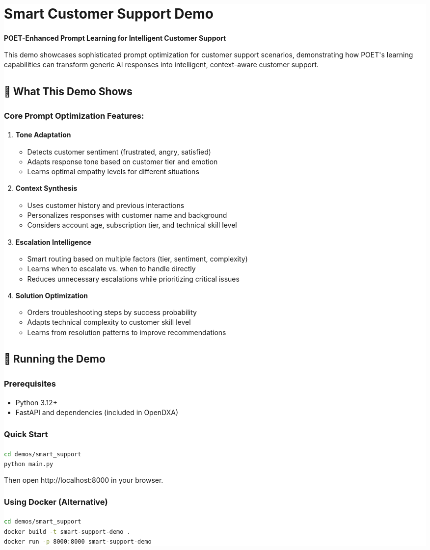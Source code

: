 # Smart Customer Support Demo

**POET-Enhanced Prompt Learning for Intelligent Customer Support**

This demo showcases sophisticated prompt optimization for customer support scenarios, demonstrating how POET's learning capabilities can transform generic AI responses into intelligent, context-aware customer support.

## 🎯 What This Demo Shows

### **Core Prompt Optimization Features:**

1. **Tone Adaptation**
   - Detects customer sentiment (frustrated, angry, satisfied)
   - Adapts response tone based on customer tier and emotion
   - Learns optimal empathy levels for different situations

2. **Context Synthesis**
   - Uses customer history and previous interactions
   - Personalizes responses with customer name and background
   - Considers account age, subscription tier, and technical skill level

3. **Escalation Intelligence**
   - Smart routing based on multiple factors (tier, sentiment, complexity)
   - Learns when to escalate vs. when to handle directly
   - Reduces unnecessary escalations while prioritizing critical issues

4. **Solution Optimization**
   - Orders troubleshooting steps by success probability
   - Adapts technical complexity to customer skill level
   - Learns from resolution patterns to improve recommendations

## 🚀 Running the Demo

### Prerequisites
- Python 3.12+
- FastAPI and dependencies (included in OpenDXA)

### Quick Start
```bash
cd demos/smart_support
python main.py
```

Then open http://localhost:8000 in your browser.

### Using Docker (Alternative)
```bash
cd demos/smart_support
docker build -t smart-support-demo .
docker run -p 8000:8000 smart-support-demo
```
